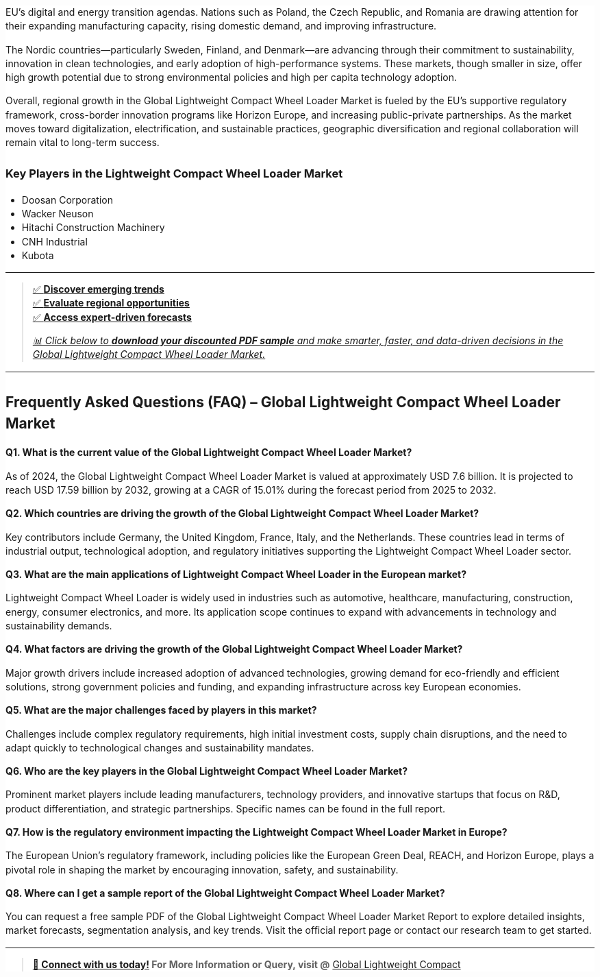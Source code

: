 EU&rsquo;s digital and energy transition agendas. Nations such as Poland, the Czech Republic, and Romania are drawing attention for their expanding manufacturing capacity, rising domestic demand, and improving infrastructure.</p><p>The Nordic countries&mdash;particularly Sweden, Finland, and Denmark&mdash;are advancing through their commitment to sustainability, innovation in clean technologies, and early adoption of high-performance systems. These markets, though smaller in size, offer high growth potential due to strong environmental policies and high per capita technology adoption.</p><p>Overall, regional growth in the Global Lightweight Compact Wheel Loader Market is fueled by the EU&rsquo;s supportive regulatory framework, cross-border innovation programs like Horizon Europe, and increasing public-private partnerships. As the market moves toward digitalization, electrification, and sustainable practices, geographic diversification and regional collaboration will remain vital to long-term success.</p><p><h3>Key Players in the Lightweight Compact Wheel Loader Market </h3><ul><li>Doosan Corporation</li><li>Wacker Neuson</li><li>Hitachi Construction Machinery</li><li>CNH Industrial</li><li>Kubota</li></ul></p><hr /><blockquote><p><a href="https://www.marketresearchintellect.com/ask-for-discount/?rid=904739&amp;amp;utm_source=Github-R&amp;amp;utm_medium=042">✅ <strong data-start="617" data-end="645">Discover emerging trends</strong></a><br data-start="645" data-end="648" /><a href="https://www.marketresearchintellect.com/ask-for-discount/?rid=904739&amp;amp;utm_source=Github-R&amp;amp;utm_medium=042"> ✅ <strong data-start="650" data-end="685">Evaluate regional opportunities</strong></a><br data-start="685" data-end="688" /><a href="https://www.marketresearchintellect.com/ask-for-discount/?rid=904739&amp;amp;utm_source=Github-R&amp;amp;utm_medium=042"> ✅ <strong data-start="690" data-end="724">Access expert-driven forecasts</strong></a></p><p class="" data-start="728" data-end="864"><em><a href="https://www.marketresearchintellect.com/ask-for-discount/?rid=904739&amp;amp;utm_source=Github-R&amp;amp;utm_medium=042">📊 Click below to <strong data-start="746" data-end="785">download your discounted PDF sample</strong> and make smarter, faster, and data-driven decisions in the Global Lightweight Compact Wheel Loader Market.</a></em></p></blockquote><hr /><h2>Frequently Asked Questions (FAQ) &ndash; Global Lightweight Compact Wheel Loader Market</h2><p><strong>Q1. What is the current value of the Global Lightweight Compact Wheel Loader Market?</strong></p><p>As of 2024, the Global Lightweight Compact Wheel Loader Market is valued at approximately USD 7.6 billion. It is projected to reach USD 17.59 billion by 2032, growing at a CAGR of 15.01% during the forecast period from 2025 to 2032.</p><p><strong>Q2. Which countries are driving the growth of the Global Lightweight Compact Wheel Loader Market?</strong></p><p>Key contributors include Germany, the United Kingdom, France, Italy, and the Netherlands. These countries lead in terms of industrial output, technological adoption, and regulatory initiatives supporting the Lightweight Compact Wheel Loader sector.</p><p><strong>Q3. What are the main applications of Lightweight Compact Wheel Loader in the European market?</strong></p><p>Lightweight Compact Wheel Loader is widely used in industries such as automotive, healthcare, manufacturing, construction, energy, consumer electronics, and more. Its application scope continues to expand with advancements in technology and sustainability demands.</p><p><strong>Q4. What factors are driving the growth of the Global Lightweight Compact Wheel Loader Market?</strong></p><p>Major growth drivers include increased adoption of advanced technologies, growing demand for eco-friendly and efficient solutions, strong government policies and funding, and expanding infrastructure across key European economies.</p><p><strong>Q5. What are the major challenges faced by players in this market?</strong></p><p>Challenges include complex regulatory requirements, high initial investment costs, supply chain disruptions, and the need to adapt quickly to technological changes and sustainability mandates.</p><p><strong>Q6. Who are the key players in the Global Lightweight Compact Wheel Loader Market?</strong></p><p>Prominent market players include leading manufacturers, technology providers, and innovative startups that focus on R&amp;D, product differentiation, and strategic partnerships. Specific names can be found in the full report.</p><p><strong>Q7. How is the regulatory environment impacting the Lightweight Compact Wheel Loader Market in Europe?</strong></p><p>The European Union&rsquo;s regulatory framework, including policies like the European Green Deal, REACH, and Horizon Europe, plays a pivotal role in shaping the market by encouraging innovation, safety, and sustainability.</p><p><strong>Q8. Where can I get a sample report of the Global Lightweight Compact Wheel Loader Market?</strong></p><p>You can request a free sample PDF of the Global Lightweight Compact Wheel Loader Market Report to explore detailed insights, market forecasts, segmentation analysis, and key trends. Visit the official report page or contact our research team to get started.</p><hr /><blockquote><p><span class="font-[700]"><strong><a href="https://www.marketresearchintellect.com/product/global-lightweight-compact-wheel-loader-market/?utm_source=Linkedin&utm_medium=042">📩 Connect with us today!</a> For More Information or Query, visit&nbsp;@</strong>&nbsp;</span><span class="font-[700]"><a href="https://www.marketresearchintellect.com/product/global-lightweight-compact-wheel-loader-market/?utm_source=Linkedin&utm_medium=042" target="_blank" data-tracking-control-name="article-ssr-frontend-pulse_little-text-block" data-tracking-will-navigate="" data-test-link="">Global Lightweight Compact